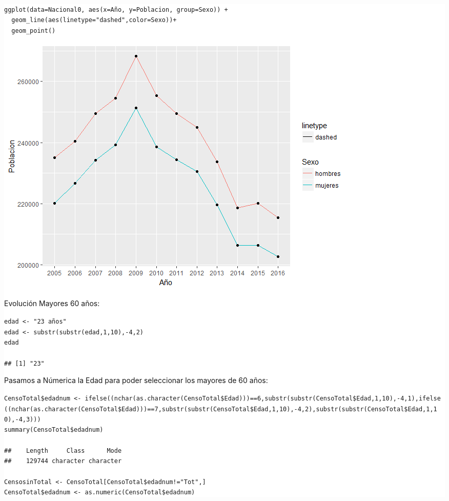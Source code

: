     ggplot(data=Nacional0, aes(x=Año, y=Poblacion, group=Sexo)) +
      geom_line(aes(linetype="dashed",color=Sexo))+
      geom_point()

![](censo_files/figure-markdown_strict/unnamed-chunk-20-1.png)

Evolución Mayores 60 años:

    edad <- "23 años"
    edad <- substr(substr(edad,1,10),-4,2)
    edad

    ## [1] "23"

Pasamos a Númerica la Edad para poder seleccionar los mayores de 60
años:

    CensoTotal$edadnum <- ifelse((nchar(as.character(CensoTotal$Edad)))==6,substr(substr(CensoTotal$Edad,1,10),-4,1),ifelse((nchar(as.character(CensoTotal$Edad)))==7,substr(substr(CensoTotal$Edad,1,10),-4,2),substr(substr(CensoTotal$Edad,1,10),-4,3)))
    summary(CensoTotal$edadnum)

    ##    Length     Class      Mode 
    ##    129744 character character

    CensosinTotal <- CensoTotal[CensoTotal$edadnum!="Tot",]
    CensoTotal$edadnum <- as.numeric(CensoTotal$edadnum)
